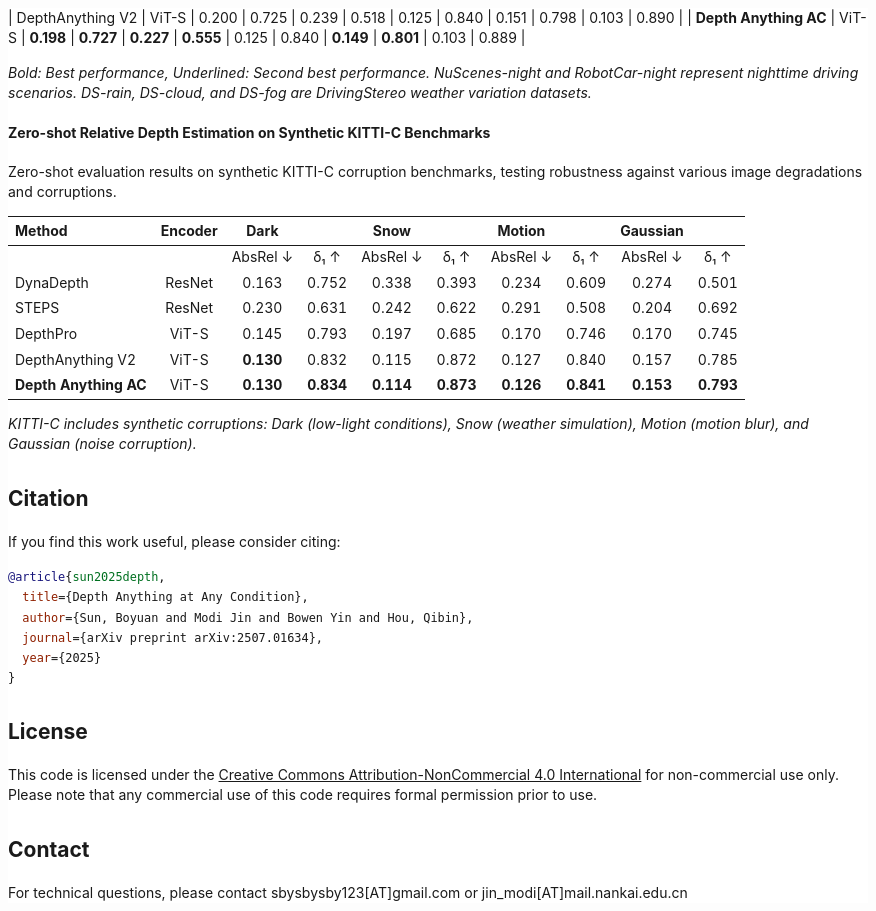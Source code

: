 | DepthAnything V2 | ViT-S | 0.200 | 0.725 | 0.239 | 0.518 | 0.125 | 0.840 | 0.151 | 0.798 | 0.103 | 0.890 |
| **Depth Anything AC** | ViT-S | **0.198** | **0.727** | **0.227** | **0.555** | 0.125 | 0.840 | **0.149** | **0.801** | 0.103 | 0.889 |

*Bold: Best performance, Underlined: Second best performance. NuScenes-night and RobotCar-night represent nighttime driving scenarios. DS-rain, DS-cloud, and DS-fog are DrivingStereo weather variation datasets.*

#### Zero-shot Relative Depth Estimation on Synthetic KITTI-C Benchmarks

Zero-shot evaluation results on synthetic KITTI-C corruption benchmarks, testing robustness against various image degradations and corruptions.

| Method | Encoder | **Dark** | | **Snow** | | **Motion** | | **Gaussian** | |
|:-------|:-------:|:--------:|:---:|:--------:|:---:|:----------:|:---:|:------------:|:---:|
| | | AbsRel ↓ | δ₁ ↑ | AbsRel ↓ | δ₁ ↑ | AbsRel ↓ | δ₁ ↑ | AbsRel ↓ | δ₁ ↑ |
| DynaDepth | ResNet | 0.163 | 0.752 | 0.338 | 0.393 | 0.234 | 0.609 | 0.274 | 0.501 |
| STEPS | ResNet | 0.230 | 0.631 | 0.242 | 0.622 | 0.291 | 0.508 | 0.204 | 0.692 |
| DepthPro | ViT-S | 0.145 | 0.793 | 0.197 | 0.685 | 0.170 | 0.746 | 0.170 | 0.745 |
| DepthAnything V2 | ViT-S | **0.130** | 0.832 | 0.115 | 0.872 | 0.127 | 0.840 | 0.157 | 0.785 |
| **Depth Anything AC** | ViT-S | **0.130** | **0.834** | **0.114** | **0.873** | **0.126** | **0.841** | **0.153** | **0.793** |

*KITTI-C includes synthetic corruptions: Dark (low-light conditions), Snow (weather simulation), Motion (motion blur), and Gaussian (noise corruption).*


## Citation

If you find this work useful, please consider citing:

```bibtex
@article{sun2025depth,
  title={Depth Anything at Any Condition},
  author={Sun, Boyuan and Modi Jin and Bowen Yin and Hou, Qibin},
  journal={arXiv preprint arXiv:2507.01634},
  year={2025}
}
```


## License

This code is licensed under the [Creative Commons Attribution-NonCommercial 4.0 International](https://creativecommons.org/licenses/by-nc/4.0/) for non-commercial use only.
Please note that any commercial use of this code requires formal permission prior to use.

## Contact

For technical questions, please contact 
sbysbysby123[AT]gmail.com or jin_modi[AT]mail.nankai.edu.cn
